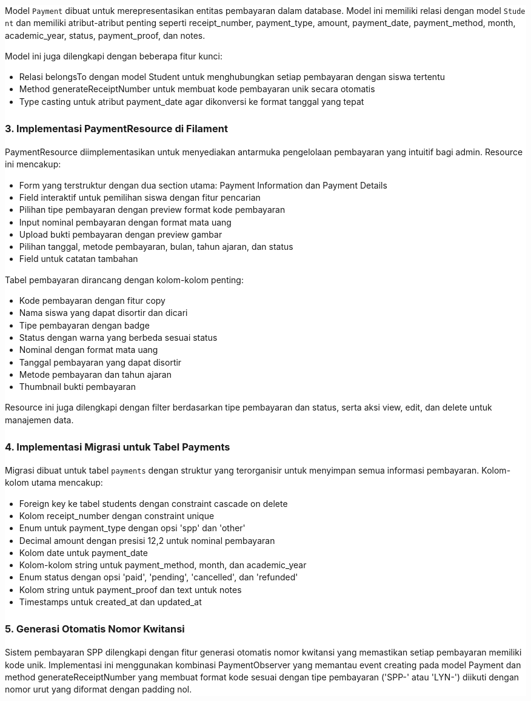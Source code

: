   Model `Payment` dibuat untuk merepresentasikan entitas pembayaran dalam database. Model ini memiliki relasi dengan model `Student` dan memiliki atribut-atribut penting seperti receipt_number, payment_type, amount, payment_date, payment_method, month, academic_year, status, payment_proof, dan notes.
  
  Model ini juga dilengkapi dengan beberapa fitur kunci:
  - Relasi belongsTo dengan model Student untuk menghubungkan setiap pembayaran dengan siswa tertentu
  - Method generateReceiptNumber untuk membuat kode pembayaran unik secara otomatis
  - Type casting untuk atribut payment_date agar dikonversi ke format tanggal yang tepat

  ### 3. Implementasi PaymentResource di Filament

  PaymentResource diimplementasikan untuk menyediakan antarmuka pengelolaan pembayaran yang intuitif bagi admin. Resource ini mencakup:
  
  - Form yang terstruktur dengan dua section utama: Payment Information dan Payment Details
  - Field interaktif untuk pemilihan siswa dengan fitur pencarian
  - Pilihan tipe pembayaran dengan preview format kode pembayaran
  - Input nominal pembayaran dengan format mata uang
  - Upload bukti pembayaran dengan preview gambar
  - Pilihan tanggal, metode pembayaran, bulan, tahun ajaran, dan status
  - Field untuk catatan tambahan
  
  Tabel pembayaran dirancang dengan kolom-kolom penting:
  - Kode pembayaran dengan fitur copy
  - Nama siswa yang dapat disortir dan dicari
  - Tipe pembayaran dengan badge
  - Status dengan warna yang berbeda sesuai status
  - Nominal dengan format mata uang
  - Tanggal pembayaran yang dapat disortir
  - Metode pembayaran dan tahun ajaran
  - Thumbnail bukti pembayaran
  
  Resource ini juga dilengkapi dengan filter berdasarkan tipe pembayaran dan status, serta aksi view, edit, dan delete untuk manajemen data.

  ### 4. Implementasi Migrasi untuk Tabel Payments

  Migrasi dibuat untuk tabel `payments` dengan struktur yang terorganisir untuk menyimpan semua informasi pembayaran. Kolom-kolom utama mencakup:
  
  - Foreign key ke tabel students dengan constraint cascade on delete
  - Kolom receipt_number dengan constraint unique
  - Enum untuk payment_type dengan opsi 'spp' dan 'other'
  - Decimal amount dengan presisi 12,2 untuk nominal pembayaran
  - Kolom date untuk payment_date
  - Kolom-kolom string untuk payment_method, month, dan academic_year
  - Enum status dengan opsi 'paid', 'pending', 'cancelled', dan 'refunded'
  - Kolom string untuk payment_proof dan text untuk notes
  - Timestamps untuk created_at dan updated_at

  ### 5. Generasi Otomatis Nomor Kwitansi

  Sistem pembayaran SPP dilengkapi dengan fitur generasi otomatis nomor kwitansi yang memastikan setiap pembayaran memiliki kode unik. Implementasi ini menggunakan kombinasi PaymentObserver yang memantau event creating pada model Payment dan method generateReceiptNumber yang membuat format kode sesuai dengan tipe pembayaran ('SPP-' atau 'LYN-') diikuti dengan nomor urut yang diformat dengan padding nol.
